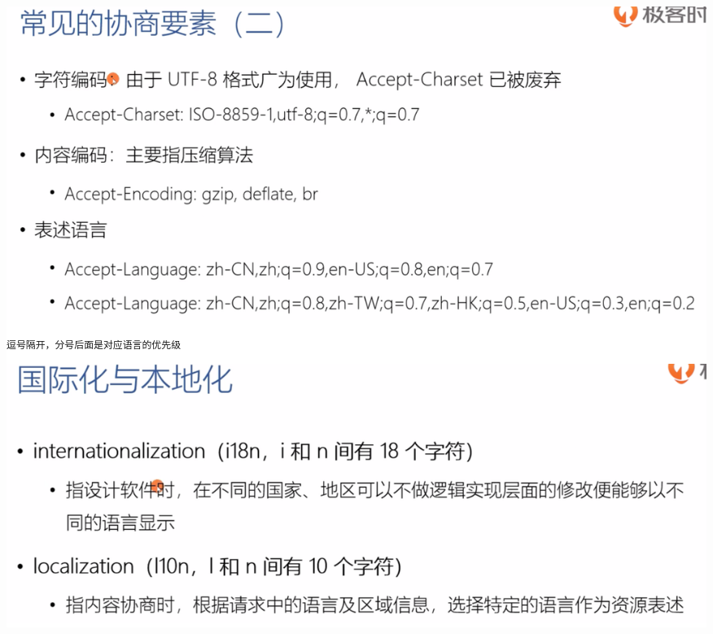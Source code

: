 ![image-20230610181430824](.\assets\image-20230610181430824.png)

```
逗号隔开，分号后面是对应语言的优先级
```

![image-20230610181600815](.\assets\image-20230610181600815.png)
